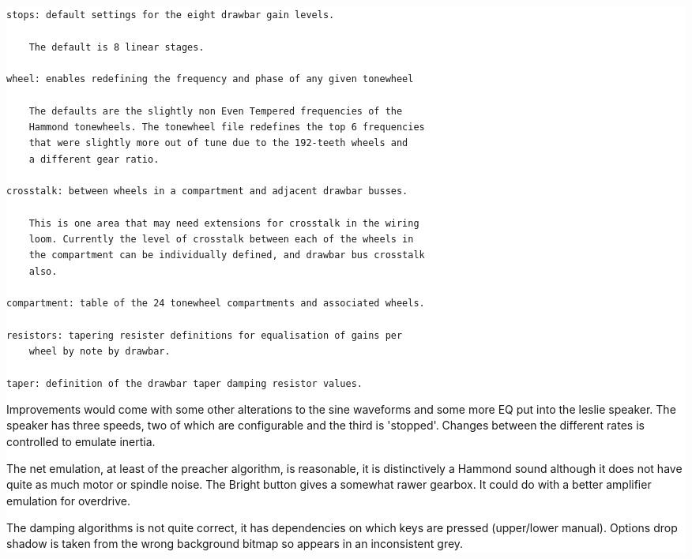 
    stops: default settings for the eight drawbar gain levels.

        The default is 8 linear stages.

    wheel: enables redefining the frequency and phase of any given tonewheel

        The defaults are the slightly non Even Tempered frequencies of the
        Hammond tonewheels. The tonewheel file redefines the top 6 frequencies
        that were slightly more out of tune due to the 192-teeth wheels and
        a different gear ratio.

    crosstalk: between wheels in a compartment and adjacent drawbar busses.

        This is one area that may need extensions for crosstalk in the wiring
        loom. Currently the level of crosstalk between each of the wheels in
        the compartment can be individually defined, and drawbar bus crosstalk
        also.

    compartment: table of the 24 tonewheel compartments and associated wheels.

    resistors: tapering resister definitions for equalisation of gains per
        wheel by note by drawbar.

    taper: definition of the drawbar taper damping resistor values.

Improvements would come with some other alterations to the sine waveforms and
some more EQ put into the leslie speaker. The speaker has three speeds, two of
which are configurable and the third is 'stopped'. Changes between the different
rates is controlled to emulate inertia.

The net emulation, at least of the preacher algorithm, is reasonable, it is
distinctively a Hammond sound although it does not have quite as much motor
or spindle noise. The Bright button gives a somewhat rawer gearbox. It could do
with a better amplifier emulation for overdrive.

The damping algorithms is not quite correct, it has dependencies on which keys
are pressed (upper/lower manual). Options drop shadow is taken from the wrong
background bitmap so appears in an inconsistent grey.

